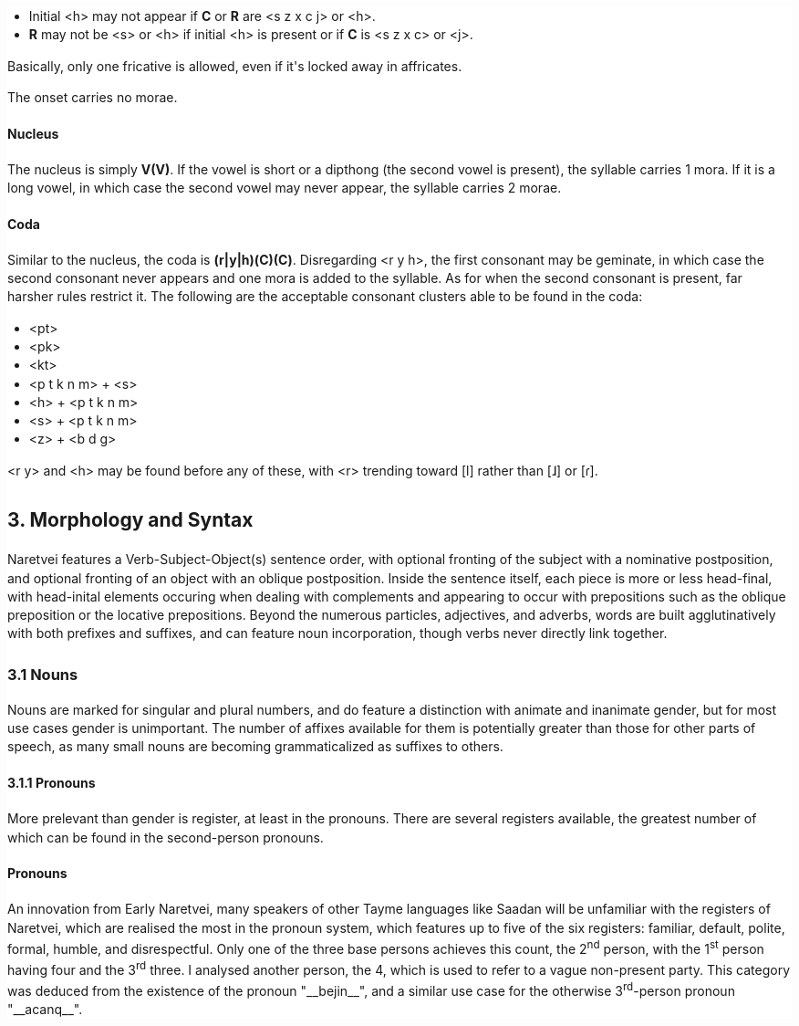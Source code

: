  - Initial &lt;h&gt; may not appear if __C__ or __R__ are &lt;s z x c j&gt; or &lt;h&gt;.
 - __R__ may not be &lt;s&gt; or &lt;h&gt; if initial &lt;h&gt; is present or if __C__ is &lt;s z x c&gt; or &lt;j&gt;.

Basically, only one fricative is allowed, even if it's locked away in affricates.

The onset carries no morae.

#### Nucleus
The nucleus is simply __V(V)__. If the vowel is short or a dipthong (the second vowel is present), the syllable carries 1 mora. If it is a long vowel, in which case the second vowel may never appear, the syllable carries 2 morae.

#### Coda
Similar to the nucleus, the coda is __(r|y|h)(C)(C)__. Disregarding &lt;r y h&gt;, the first consonant may be geminate, in which case the second consonant never appears and one mora is added to the syllable. As for when the second consonant is present, far harsher rules restrict it. The following are the acceptable consonant clusters able to be found in the coda:

 - &lt;pt&gt;
 - &lt;pk&gt;
 - &lt;kt&gt;
 - &lt;p t k n m&gt; + &lt;s&gt;
 - &lt;h&gt; + &lt;p t k n m&gt;
 - &lt;s&gt; + &lt;p t k n m&gt;
 - &lt;z&gt; + &lt;b d g&gt;
 
&lt;r y&gt; and &lt;h&gt; may be found before any of these, with &lt;r&gt; trending toward [l] rather than [ɺ] or [ɾ].

## <a name="3">3</a>. Morphology and Syntax
Naretvei features a Verb-Subject-Object(s) sentence order, with optional fronting of the subject with a nominative postposition, and optional fronting of an object with an oblique postposition. Inside the sentence itself, each piece is more or less head-final, with head-inital elements occuring when dealing with complements and appearing to occur with prepositions such as the oblique preposition or the locative prepositions. Beyond the numerous particles, adjectives, and adverbs, words are built agglutinatively with both prefixes and suffixes, and can feature noun incorporation, though verbs never directly link together.

### <a name="3.1">3.1</a> Nouns
Nouns are marked for singular and plural numbers, and do feature a distinction with animate and inanimate gender, but for most use cases gender is unimportant. The number of affixes available for them is potentially greater than those for other parts of speech, as many small nouns are becoming grammaticalized as suffixes to others.

#### <a name="3.1.1">3.1.1</a> Pronouns
More prelevant than gender is register, at least in the pronouns. There are several registers available, the greatest number of which can be found in the second-person pronouns.

#### <span class="iw">Pronouns</span>
<p class="iwb">An innovation from Early Naretvei, many speakers of other Tayme languages like Saadan will be unfamiliar with the registers of Naretvei, which are realised the most in the pronoun system, which features up to five of the six registers: familiar, default, polite, formal, humble, and disrespectful. Only one of the three base persons achieves this count, the 2<sup>nd</sup> person, with the 1<sup>st</sup> person having four and the 3<sup>rd</sup> three. I analysed another person, the 4<th>, which is used to refer to a vague non-present party. This category was deduced from the existence of the pronoun "__bejin__", and a similar use case for the otherwise 3<sup>rd</sup>-person pronoun "__acanq__".</p> 
